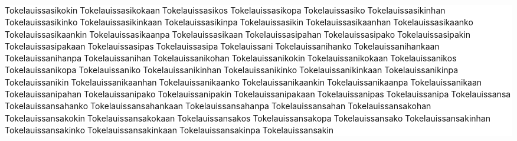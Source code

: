 Tokelauissasikokin
Tokelauissasikokaan
Tokelauissasikos
Tokelauissasikopa
Tokelauissasiko
Tokelauissasikinhan
Tokelauissasikinko
Tokelauissasikinkaan
Tokelauissasikinpa
Tokelauissasikin
Tokelauissasikaanhan
Tokelauissasikaanko
Tokelauissasikaankin
Tokelauissasikaanpa
Tokelauissasikaan
Tokelauissasipahan
Tokelauissasipako
Tokelauissasipakin
Tokelauissasipakaan
Tokelauissasipas
Tokelauissasipa
Tokelauissani
Tokelauissanihanko
Tokelauissanihankaan
Tokelauissanihanpa
Tokelauissanihan
Tokelauissanikohan
Tokelauissanikokin
Tokelauissanikokaan
Tokelauissanikos
Tokelauissanikopa
Tokelauissaniko
Tokelauissanikinhan
Tokelauissanikinko
Tokelauissanikinkaan
Tokelauissanikinpa
Tokelauissanikin
Tokelauissanikaanhan
Tokelauissanikaanko
Tokelauissanikaankin
Tokelauissanikaanpa
Tokelauissanikaan
Tokelauissanipahan
Tokelauissanipako
Tokelauissanipakin
Tokelauissanipakaan
Tokelauissanipas
Tokelauissanipa
Tokelauissansa
Tokelauissansahanko
Tokelauissansahankaan
Tokelauissansahanpa
Tokelauissansahan
Tokelauissansakohan
Tokelauissansakokin
Tokelauissansakokaan
Tokelauissansakos
Tokelauissansakopa
Tokelauissansako
Tokelauissansakinhan
Tokelauissansakinko
Tokelauissansakinkaan
Tokelauissansakinpa
Tokelauissansakin